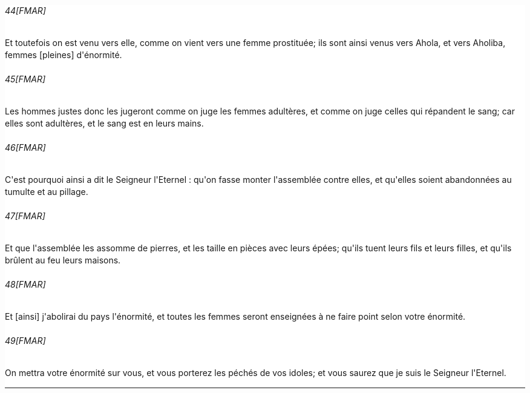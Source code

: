 ###### 44[FMAR]
Et toutefois on est venu vers elle, comme on vient vers une femme prostituée; ils sont ainsi venus vers Ahola, et vers Aholiba, femmes [pleines] d'énormité.
###### 45[FMAR]
Les hommes justes donc les jugeront comme on juge les femmes adultères, et comme on juge celles qui répandent le sang; car elles sont adultères, et le sang est en leurs mains.
###### 46[FMAR]
C'est pourquoi ainsi a dit le Seigneur l'Eternel : qu'on fasse monter l'assemblée contre elles, et qu'elles soient abandonnées au tumulte et au pillage.
###### 47[FMAR]
Et que l'assemblée les assomme de pierres, et les taille en pièces avec leurs épées; qu'ils tuent leurs fils et leurs filles, et qu'ils brûlent au feu leurs maisons.
###### 48[FMAR]
Et [ainsi] j'abolirai du pays l'énormité, et toutes les femmes seront enseignées à ne faire point selon votre énormité.
###### 49[FMAR]
On mettra votre énormité sur vous, et vous porterez les péchés de vos idoles; et vous saurez que je suis le Seigneur l'Eternel.

---
